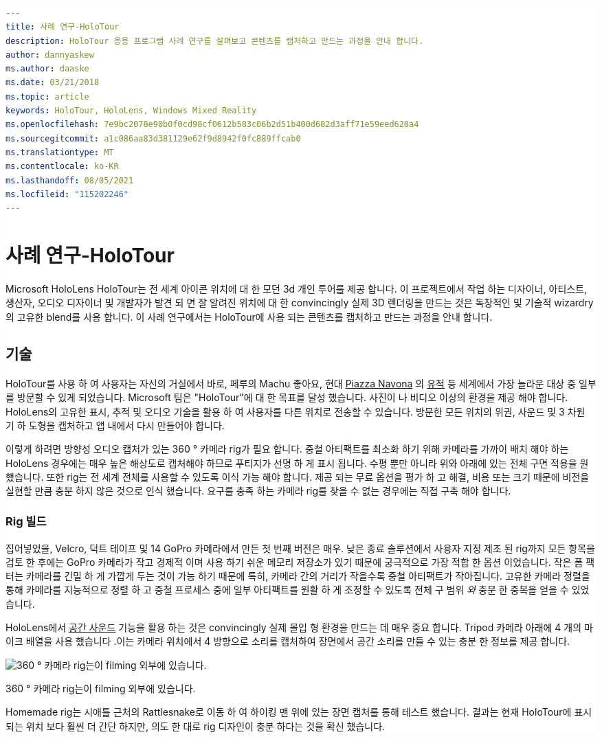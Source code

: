 ```yaml
---
title: 사례 연구-HoloTour
description: HoloTour 응용 프로그램 사례 연구를 살펴보고 콘텐츠를 캡처하고 만드는 과정을 안내 합니다.
author: dannyaskew
ms.author: daaske
ms.date: 03/21/2018
ms.topic: article
keywords: HoloTour, HoloLens, Windows Mixed Reality
ms.openlocfilehash: 7e9bc2078e90b0f0cd98cf0612b583c06b2d51b400d682d3aff71e59eed620a4
ms.sourcegitcommit: a1c086aa83d381129e62f9d8942f0fc889ffcab0
ms.translationtype: MT
ms.contentlocale: ko-KR
ms.lasthandoff: 08/05/2021
ms.locfileid: "115202246"
---
```

# <a name="case-study---holotour"></a>사례 연구-HoloTour

Microsoft HoloLens HoloTour는 전 세계 아이콘 위치에 대 한 모던 3d 개인 투어를 제공 합니다. 이 프로젝트에서 작업 하는 디자이너, 아티스트, 생산자, 오디오 디자이너 및 개발자가 발견 되 면 잘 알려진 위치에 대 한 convincingly 실제 3D 렌더링을 만드는 것은 독창적인 및 기술적 wizardry의 고유한 blend를 사용 합니다. 이 사례 연구에서는 HoloTour에 사용 되는 콘텐츠를 캡처하고 만드는 과정을 안내 합니다.

## <a name="the-tech"></a>기술

HoloTour를 사용 하 여 사용자는 자신의 거실에서 바로, 페루의 Machu 좋아요, 현대 [Piazza Navona](https://en.wikipedia.org/wiki/Piazza_Navona) 의 [유적](https://en.wikipedia.org/wiki/Machu_Picchu) 등 세계에서 가장 놀라운 대상 중 일부를 방문할 수 있게 되었습니다. Microsoft 팀은 "HoloTour"에 대 한 목표를 달성 했습니다. 사진이 나 비디오 이상의 환경을 제공 해야 합니다. HoloLens의 고유한 표시, 추적 및 오디오 기술을 활용 하 여 사용자를 다른 위치로 전송할 수 있습니다. 방문한 모든 위치의 위권, 사운드 및 3 차원 기 하 도형을 캡처하고 앱 내에서 다시 만들어야 합니다.

이렇게 하려면 방향성 오디오 캡처가 있는 360 ° 카메라 rig가 필요 합니다. 중철 아티팩트를 최소화 하기 위해 카메라를 가까이 배치 해야 하는 HoloLens 경우에는 매우 높은 해상도로 캡처해야 하므로 푸티지가 선명 하 게 표시 됩니다. 수평 뿐만 아니라 위와 아래에 있는 전체 구면 적용을 원했습니다. 또한 rig는 전 세계 전체를 사용할 수 있도록 이식 가능 해야 합니다. 제공 되는 무료 옵션을 평가 하 고 해결, 비용 또는 크기 때문에 비전을 실현할 만큼 충분 하지 않은 것으로 인식 했습니다. 요구를 충족 하는 카메라 rig를 찾을 수 없는 경우에는 직접 구축 해야 합니다.

### <a name="building-the-rig"></a>Rig 빌드

집어넣었을, Velcro, 덕트 테이프 및 14 GoPro 카메라에서 만든 첫 번째 버전은 매우. 낮은 종료 솔루션에서 사용자 지정 제조 된 rig까지 모든 항목을 검토 한 후에는 GoPro 카메라가 작고 경제적 이며 사용 하기 쉬운 메모리 저장소가 있기 때문에 궁극적으로 가장 적합 한 옵션 이었습니다. 작은 폼 팩터는 카메라를 긴밀 하 게 가깝게 두는 것이 가능 하기 때문에 특히, 카메라 간의 거리가 작을수록 중철 아티팩트가 작아집니다. 고유한 카메라 정렬을 통해 카메라를 지능적으로 정렬 하 고 중철 프로세스 중에 일부 아티팩트를 원활 하 게 조정할 수 있도록 전체 구 범위 *와* 충분 한 중복을 얻을 수 있었습니다.

HoloLens에서 [공간 사운드](../design/spatial-sound.md) 기능을 활용 하는 것은 convincingly 실제 몰입 형 환경을 만드는 데 매우 중요 합니다. Tripod 카메라 아래에 4 개의 마이크 배열을 사용 했습니다 .이는 카메라 위치에서 4 방향으로 소리를 캡처하여 장면에서 공간 소리를 만들 수 있는 충분 한 정보를 제공 합니다.

![360 ° 카메라 rig는이 filming 외부에 있습니다.](images/camera-pantheon-200px.png)

360 ° 카메라 rig는이 filming 외부에 있습니다. 


Homemade rig는 시애틀 근처의 Rattlesnake로 이동 하 여 하이킹 맨 위에 있는 장면 캡처를 통해 테스트 했습니다. 결과는 현재 HoloTour에 표시 되는 위치 보다 훨씬 더 간단 하지만, 의도 한 대로 rig 디자인이 충분 하다는 것을 확신 했습니다.
